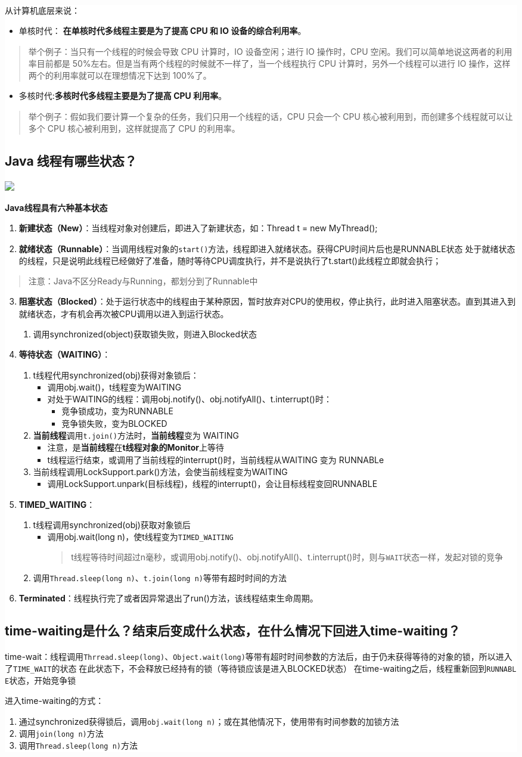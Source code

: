 从计算机底层来说：

- 单核时代： **在单核时代多线程主要是为了提高 CPU 和 IO 设备的综合利用率**。 
> 举个例子：当只有一个线程的时候会导致 CPU 计算时，IO 设备空闲；进行 IO 操作时，CPU 空闲。我们可以简单地说这两者的利用率目前都是 50%左右。但是当有两个线程的时候就不一样了，当一个线程执行 CPU 计算时，另外一个线程可以进行 IO 操作，这样两个的利用率就可以在理想情况下达到 100%了。
- 多核时代:**多核时代多线程主要是为了提高 CPU 利用率**。
> 举个例子：假如我们要计算一个复杂的任务，我们只用一个线程的话，CPU 只会一个 CPU 核心被利用到，而创建多个线程就可以让多个 CPU 核心被利用到，这样就提高了 CPU 的利用率。

## Java 线程有哪些状态？

![](https://images-shf.oss-cn-beijing.aliyuncs.com/并发编程/%E7%BA%BF%E7%A8%8B%E7%8A%B6%E6%80%81%E5%8F%98%E6%8D%A2.png?versionId=CAEQHhiBgIDOlaCE.RciIGVmNjk0NDBiNTAzNjRjODE5ZjIyNWZmN2UwOTNhNDZi)

**Java线程具有六种基本状态**

1. **新建状态（New）**：当线程对象对创建后，即进入了新建状态，如：Thread t = new MyThread();

2. **就绪状态（Runnable）**：当调用线程对象的`start()`方法，线程即进入就绪状态。获得CPU时间片后也是RUNNABLE状态
  处于就绪状态的线程，只是说明此线程已经做好了准备，随时等待CPU调度执行，并不是说执行了t.start()此线程立即就会执行；
  > 注意：Java不区分Ready与Running，都划分到了Runnable中

3. **阻塞状态（Blocked）**：处于运行状态中的线程由于某种原因，暂时放弃对CPU的使用权，停止执行，此时进入阻塞状态。直到其进入到就绪状态，才有机会再次被CPU调用以进入到运行状态。
   1. 调用synchronized(object)获取锁失败，则进入Blocked状态

4. **等待状态（WAITING）**：
    1. t线程代用synchronized(obj)获得对象锁后：
       - 调用obj.wait()，t线程变为WAITING
       - 对处于WAITING的线程：调用obj.notify()、obj.notifyAll()、t.interrupt()时：
         - 竞争锁成功，变为RUNNABLE
         - 竞争锁失败，变为BLOCKED 
    2. **当前线程**调用`t.join()`方法时，**当前线程**变为 WAITING
       - 注意，是**当前线程**在**t线程对象的Monitor**上等待
       - t线程运行结束，或调用了当前线程的interrupt()时，当前线程从WAITING 变为 RUNNABLe 
    3. 当前线程调用LockSupport.park()方法，会使当前线程变为WAITING
       - 调用LockSupport.unpark(目标线程)，线程的interrupt()，会让目标线程变回RUNNABLE

5. **TIMED_WAITING**： 
    1. t线程调用synchronized(obj)获取对象锁后
       - 调用obj.wait(long n)，使t线程变为`TIMED_WAITING`
          > t线程等待时间超过n毫秒，或调用obj.notify()、obj.notifyAll()、t.interrupt()时，则与`WAIT`状态一样，发起对锁的竞争
    2. 调用`Thread.sleep(long n)`、`t.join(long n)`等带有超时时间的方法
6. **Terminated**：线程执行完了或者因异常退出了run()方法，该线程结束生命周期。


## time-waiting是什么？结束后变成什么状态，在什么情况下回进入time-waiting？

time-wait：线程调用`Thrread.sleep(long)`、`Object.wait(long)`等带有超时时间参数的方法后，由于仍未获得等待的对象的锁，所以进入了`TIME_WAIT`的状态
在此状态下，不会释放已经持有的锁（等待锁应该是进入BLOCKED状态）
在time-waiting之后，线程重新回到`RUNNABLE`状态，开始竞争锁

进入time-waiting的方式：
1. 通过synchronized获得锁后，调用`obj.wait(long n)`；或在其他情况下，使用带有时间参数的加锁方法
2. 调用`join(long n)`方法
3. 调用`Thread.sleep(long n)`方法
